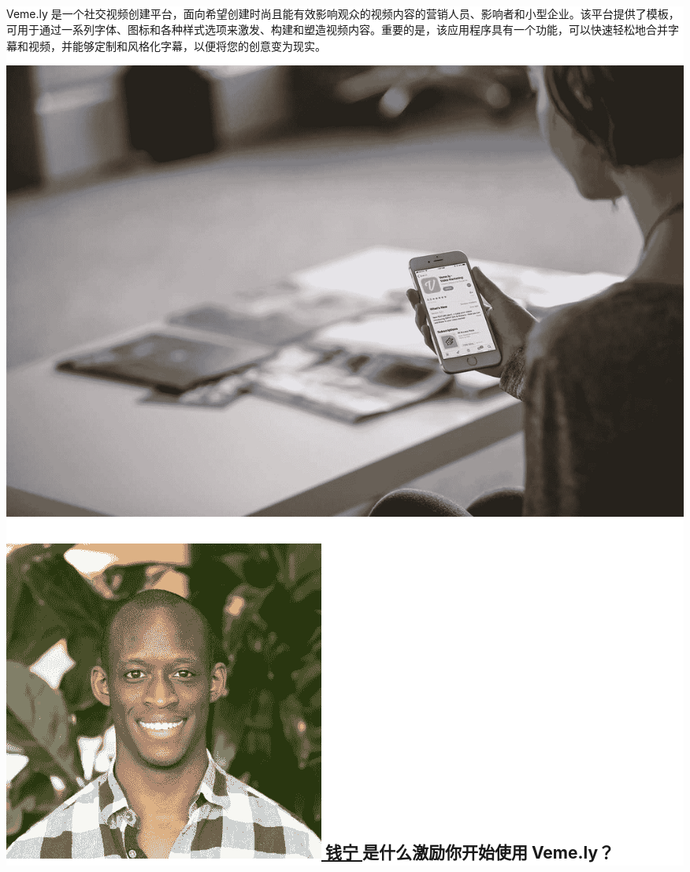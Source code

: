 Veme.ly 是一个社交视频创建平台，面向希望创建时尚且能有效影响观众的视频内容的营销人员、影响者和小型企业。该平台提供了模板，可用于通过一系列字体、图标和各种样式选项来激发、构建和塑造视频内容。重要的是，该应用程序具有一个功能，可以快速轻松地合并字幕和视频，并能够定制和风格化字幕，以便将您的创意变为现实。

[![User](img/ecb54d58fc7c8ede1a83ade43f49c959.png)](https://appvemely.com/) 

## [![](img/559ef86babded386ab8d17df0a4501a0.png) 钱宁 ](https://twitter.com/channingallen) 是什么激励你开始使用 Veme.ly？
